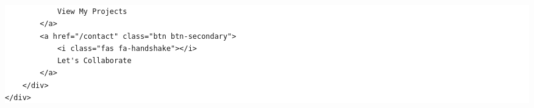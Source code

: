                 View My Projects
            </a>
            <a href="/contact" class="btn btn-secondary">
                <i class="fas fa-handshake"></i>
                Let's Collaborate
            </a>
        </div>
    </div>
</section>
